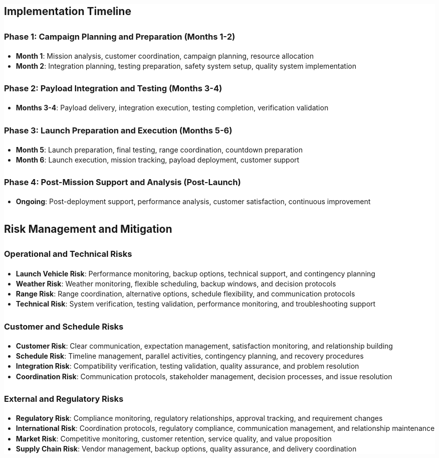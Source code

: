 ## Implementation Timeline

### Phase 1: Campaign Planning and Preparation (Months 1-2)
- **Month 1**: Mission analysis, customer coordination, campaign planning, resource allocation
- **Month 2**: Integration planning, testing preparation, safety system setup, quality system implementation

### Phase 2: Payload Integration and Testing (Months 3-4)
- **Months 3-4**: Payload delivery, integration execution, testing completion, verification validation

### Phase 3: Launch Preparation and Execution (Months 5-6)
- **Month 5**: Launch preparation, final testing, range coordination, countdown preparation
- **Month 6**: Launch execution, mission tracking, payload deployment, customer support

### Phase 4: Post-Mission Support and Analysis (Post-Launch)
- **Ongoing**: Post-deployment support, performance analysis, customer satisfaction, continuous improvement

## Risk Management and Mitigation

### Operational and Technical Risks
- **Launch Vehicle Risk**: Performance monitoring, backup options, technical support, and contingency planning
- **Weather Risk**: Weather monitoring, flexible scheduling, backup windows, and decision protocols
- **Range Risk**: Range coordination, alternative options, schedule flexibility, and communication protocols
- **Technical Risk**: System verification, testing validation, performance monitoring, and troubleshooting support

### Customer and Schedule Risks
- **Customer Risk**: Clear communication, expectation management, satisfaction monitoring, and relationship building
- **Schedule Risk**: Timeline management, parallel activities, contingency planning, and recovery procedures
- **Integration Risk**: Compatibility verification, testing validation, quality assurance, and problem resolution
- **Coordination Risk**: Communication protocols, stakeholder management, decision processes, and issue resolution

### External and Regulatory Risks
- **Regulatory Risk**: Compliance monitoring, regulatory relationships, approval tracking, and requirement changes
- **International Risk**: Coordination protocols, regulatory compliance, communication management, and relationship maintenance
- **Market Risk**: Competitive monitoring, customer retention, service quality, and value proposition
- **Supply Chain Risk**: Vendor management, backup options, quality assurance, and delivery coordination
